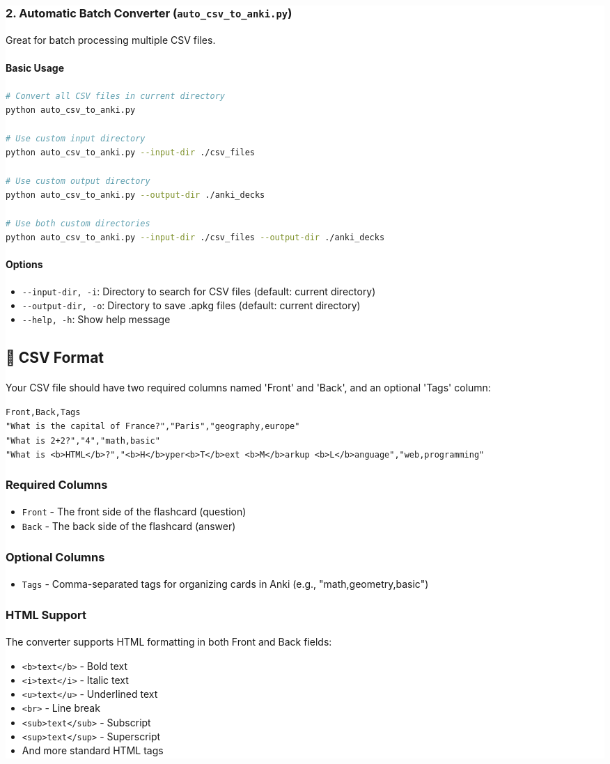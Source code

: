 ### 2. Automatic Batch Converter (`auto_csv_to_anki.py`)

Great for batch processing multiple CSV files.

#### Basic Usage
```bash
# Convert all CSV files in current directory
python auto_csv_to_anki.py

# Use custom input directory
python auto_csv_to_anki.py --input-dir ./csv_files

# Use custom output directory
python auto_csv_to_anki.py --output-dir ./anki_decks

# Use both custom directories
python auto_csv_to_anki.py --input-dir ./csv_files --output-dir ./anki_decks
```

#### Options
- `--input-dir, -i`: Directory to search for CSV files (default: current directory)
- `--output-dir, -o`: Directory to save .apkg files (default: current directory)
- `--help, -h`: Show help message

## 📄 CSV Format

Your CSV file should have two required columns named 'Front' and 'Back', and an optional 'Tags' column:

```csv
Front,Back,Tags
"What is the capital of France?","Paris","geography,europe"
"What is 2+2?","4","math,basic"
"What is <b>HTML</b>?","<b>H</b>yper<b>T</b>ext <b>M</b>arkup <b>L</b>anguage","web,programming"
```

### Required Columns

- `Front` - The front side of the flashcard (question)
- `Back` - The back side of the flashcard (answer)

### Optional Columns

- `Tags` - Comma-separated tags for organizing cards in Anki (e.g., "math,geometry,basic")

### HTML Support

The converter supports HTML formatting in both Front and Back fields:

- `<b>text</b>` - Bold text
- `<i>text</i>` - Italic text
- `<u>text</u>` - Underlined text
- `<br>` - Line break
- `<sub>text</sub>` - Subscript
- `<sup>text</sup>` - Superscript
- And more standard HTML tags
